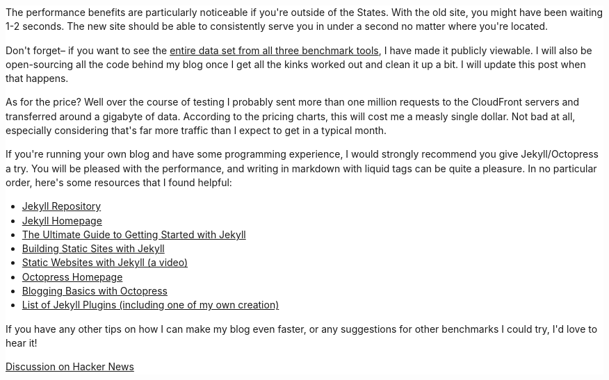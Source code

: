 The performance benefits are particularly noticeable if you're outside of the States.
With the old site, you might have been waiting 1-2 seconds. The new site should be able
to consistently serve you in under a second no matter where you're located.

Don't forget– if you want to see the
[entire data set from all three benchmark tools](https://docs.google.com/spreadsheet/ccc?key=0AsmDpu3Djd_vdFdzNmhoelRCcjFtZlFWYWpoQUZNRHc),
I have made it publicly viewable. I will also be open-sourcing all the
code behind my blog once I get all the kinks worked out and clean it up
a bit. I will update this post when that happens.

As for the price? Well over the course of testing I probably sent more than
one million requests to the CloudFront servers and transferred around a gigabyte
of data. According to the pricing charts, this will cost me a measly single
dollar. Not bad at all, especially considering that's far more traffic than
I expect to get in a typical month.

If you're running your own blog and have some programming experience, 
I would strongly recommend you give Jekyll/Octopress a try. You will be
pleased with the performance, and writing in markdown with liquid tags
can be quite a pleasure. In no particular order, here's some resources
that I found helpful:

- [Jekyll Repository](https://github.com/mojombo/jekyll)
- [Jekyll Homepage](http://jekyllrb.com/)
- [The Ultimate Guide to Getting Started with Jekyll](http://danielmcgraw.com/2011/04/14/The-Ultimate-Guide-To-Getting-Started-With-Jekyll-Part-1/)
- [Building Static Sites with Jekyll](http://net.tutsplus.com/tutorials/other/building-static-sites-with-jekyll/)
- [Static Websites with Jekyll (a video)](http://mijingo.com/products/screencasts/static-websites-with-jekyll/)
- [Octopress Homepage](http://octopress.org/)
- [Blogging Basics with Octopress](http://octopress.org/docs/blogging/)
- [List of Jekyll Plugins (including one of my own creation)](https://github.com/mojombo/jekyll/wiki/Plugins)

If you have any other tips on how I 
can make my blog even faster, or any suggestions for other benchmarks
I could try, I'd love to hear it!

[Discussion on Hacker News](http://news.ycombinator.com/item?id=4978159)



